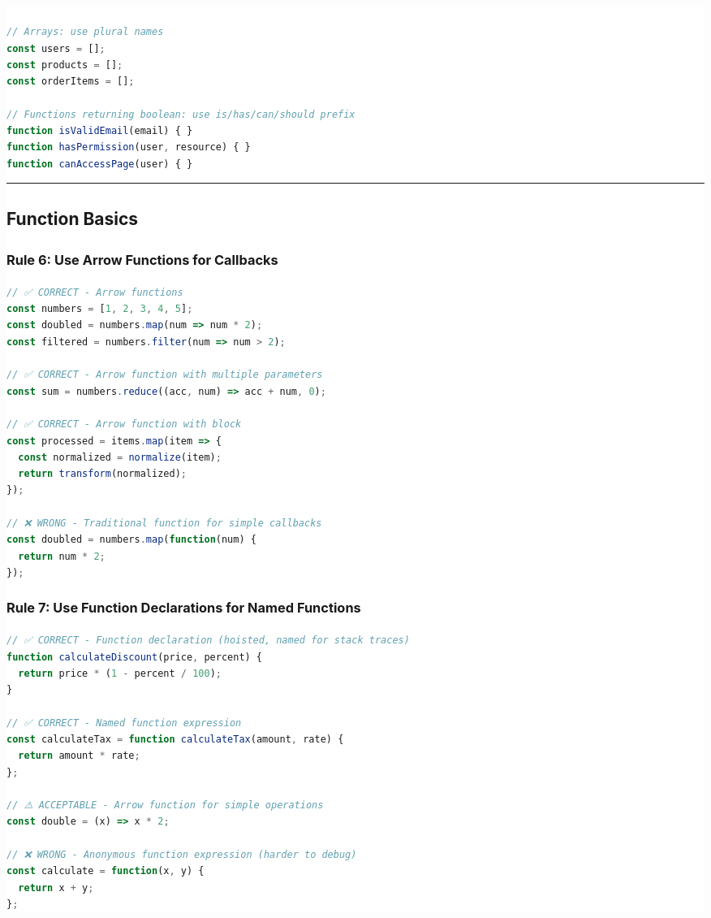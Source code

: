 ```javascript

// Arrays: use plural names
const users = [];
const products = [];
const orderItems = [];

// Functions returning boolean: use is/has/can/should prefix
function isValidEmail(email) { }
function hasPermission(user, resource) { }
function canAccessPage(user) { }
```

---

## Function Basics

### Rule 6: Use Arrow Functions for Callbacks

```javascript
// ✅ CORRECT - Arrow functions
const numbers = [1, 2, 3, 4, 5];
const doubled = numbers.map(num => num * 2);
const filtered = numbers.filter(num => num > 2);

// ✅ CORRECT - Arrow function with multiple parameters
const sum = numbers.reduce((acc, num) => acc + num, 0);

// ✅ CORRECT - Arrow function with block
const processed = items.map(item => {
  const normalized = normalize(item);
  return transform(normalized);
});

// ❌ WRONG - Traditional function for simple callbacks
const doubled = numbers.map(function(num) {
  return num * 2;
});
```

### Rule 7: Use Function Declarations for Named Functions

```javascript
// ✅ CORRECT - Function declaration (hoisted, named for stack traces)
function calculateDiscount(price, percent) {
  return price * (1 - percent / 100);
}

// ✅ CORRECT - Named function expression
const calculateTax = function calculateTax(amount, rate) {
  return amount * rate;
};

// ⚠️ ACCEPTABLE - Arrow function for simple operations
const double = (x) => x * 2;

// ❌ WRONG - Anonymous function expression (harder to debug)
const calculate = function(x, y) {
  return x + y;
};
```
